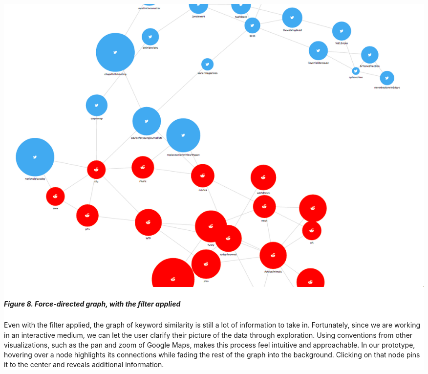 ![Force-directed graph, with the filter applied](figures/22.png)

##### Figure 8. Force-directed graph, with the filter applied

Even with the filter applied, the graph of keyword similarity is still a
lot of information to take in. Fortunately, since we are working in an
interactive medium, we can let the user clarify their picture of the
data through exploration. Using conventions from other visualizations,
such as the pan and zoom of Google Maps, makes this process feel
intuitive and approachable. In our prototype, hovering over a node
highlights its connections while fading the rest of the graph into the
background. Clicking on that node pins it to the center and reveals
additional information.
